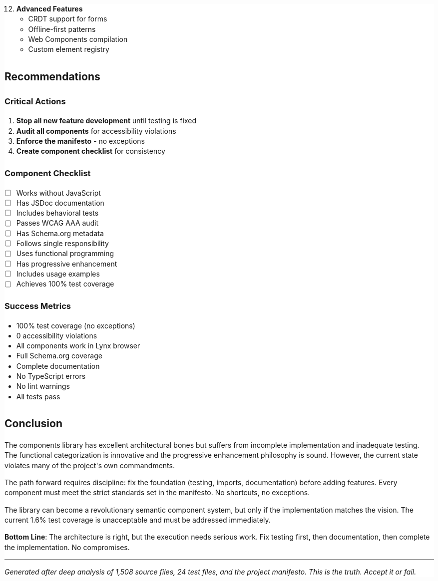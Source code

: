 12. **Advanced Features**
    - CRDT support for forms
    - Offline-first patterns
    - Web Components compilation
    - Custom element registry

## Recommendations

### Critical Actions

1. **Stop all new feature development** until testing is fixed
2. **Audit all components** for accessibility violations
3. **Enforce the manifesto** - no exceptions
4. **Create component checklist** for consistency

### Component Checklist
- [ ] Works without JavaScript
- [ ] Has JSDoc documentation
- [ ] Includes behavioral tests
- [ ] Passes WCAG AAA audit
- [ ] Has Schema.org metadata
- [ ] Follows single responsibility
- [ ] Uses functional programming
- [ ] Has progressive enhancement
- [ ] Includes usage examples
- [ ] Achieves 100% test coverage

### Success Metrics

- 100% test coverage (no exceptions)
- 0 accessibility violations
- All components work in Lynx browser
- Full Schema.org coverage
- Complete documentation
- No TypeScript errors
- No lint warnings
- All tests pass

## Conclusion

The components library has excellent architectural bones but suffers from incomplete implementation and inadequate testing. The functional categorization is innovative and the progressive enhancement philosophy is sound. However, the current state violates many of the project's own commandments.

The path forward requires discipline: fix the foundation (testing, imports, documentation) before adding features. Every component must meet the strict standards set in the manifesto. No shortcuts, no exceptions.

The library can become a revolutionary semantic component system, but only if the implementation matches the vision. The current 1.6% test coverage is unacceptable and must be addressed immediately.

**Bottom Line**: The architecture is right, but the execution needs serious work. Fix testing first, then documentation, then complete the implementation. No compromises.

---

*Generated after deep analysis of 1,508 source files, 24 test files, and the project manifesto.*
*This is the truth. Accept it or fail.*